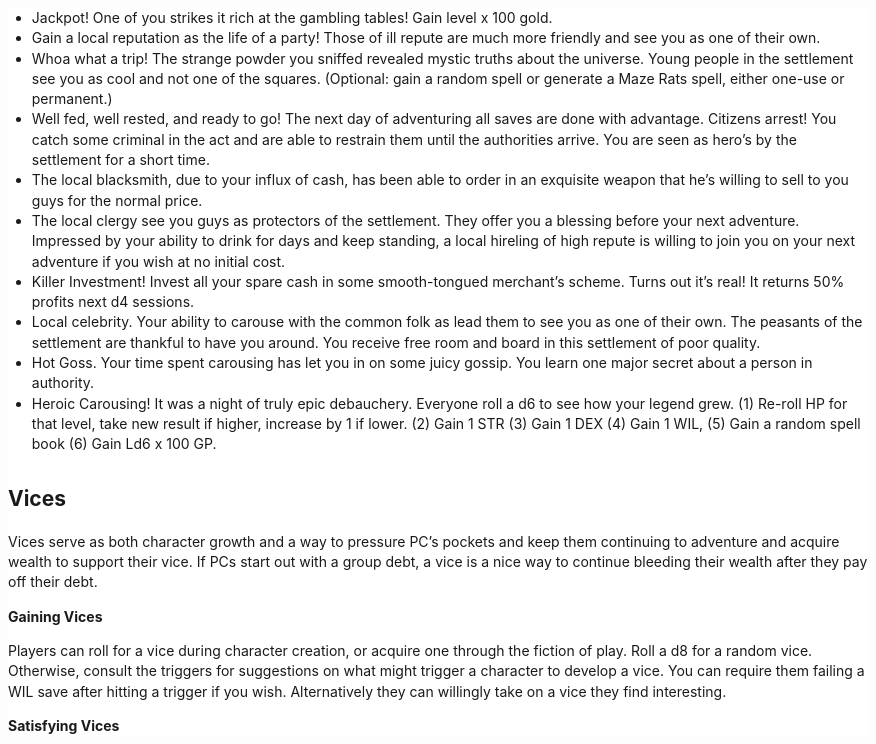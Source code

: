 * Jackpot! One of you strikes it rich at the gambling tables! Gain 
level x 100 gold.
* Gain a local reputation as the life of a party! Those of ill repute 
are much more friendly and see you as one of their own.
* Whoa what a trip! The strange powder you sniffed revealed mystic 
truths about the universe. Young people in the settlement see you as 
cool and not one of the squares. (Optional: gain a random spell or 
generate a Maze Rats spell, either one-use or permanent.)
* Well fed, well rested, and ready to go! The next day of adventuring 
all saves are done with advantage. Citizens arrest! You catch some 
criminal in the act and are able to restrain them until the authorities 
arrive. You are seen as hero’s by the settlement for a short time.
* The local blacksmith, due to your influx of cash, has been able to 
order in an exquisite weapon that he’s willing to sell to you guys for 
the normal price.
* The local clergy see you guys as protectors of the settlement. They 
offer you a blessing before your next adventure. Impressed by your 
ability to drink for days and keep standing, a local hireling of high 
repute is willing to join you on your next adventure if you wish at no 
initial cost.
* Killer Investment! Invest all your spare cash in some smooth-tongued 
merchant’s scheme. Turns out it’s real! It returns 50% profits next d4 
sessions.
* Local celebrity. Your ability to carouse with the common folk as lead 
them to see you as one of their own. The peasants of the settlement are 
thankful to have you around. You receive free room and board in this 
settlement of poor quality.
* Hot Goss. Your time spent carousing has let you in on some juicy 
gossip. You learn one major secret about a person in authority.
* Heroic Carousing! It was a night of truly epic debauchery. Everyone 
roll a d6 to see how your legend grew. (1) Re-roll HP for that level, 
take new result if higher, increase by 1 if lower. (2) Gain 1 STR (3) 
Gain 1 DEX (4) Gain 1 WIL, (5) Gain a random spell book (6) Gain Ld6 x 
100 GP.

## Vices

Vices serve as both character growth and a way to pressure PC’s pockets 
and keep them continuing to adventure and acquire wealth to support 
their vice. If PCs start out with a group debt, a vice is a nice way to 
continue bleeding their wealth after they pay off their debt.

**Gaining Vices**

Players can roll for a vice during character creation, or acquire one 
through the fiction of play. Roll a d8 for a random vice. Otherwise, 
consult the triggers for suggestions on what might trigger a character 
to develop a vice. You can require them failing a WIL save after 
hitting a trigger if you wish. Alternatively they can willingly take on 
a vice they find interesting.

**Satisfying Vices**
